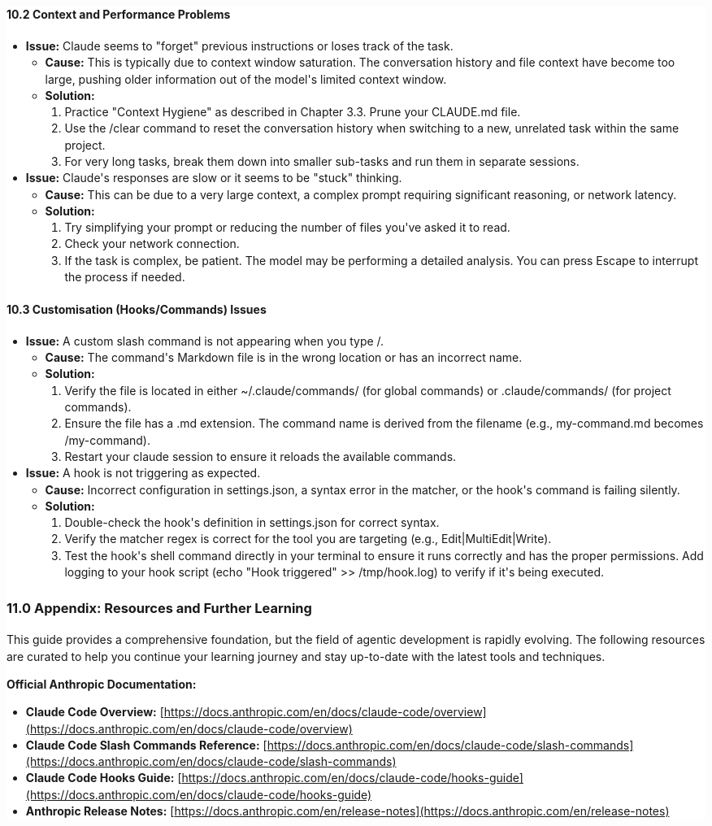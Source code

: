 
#### **10.2 Context and Performance Problems**

* **Issue:** Claude seems to "forget" previous instructions or loses track of the task.  
  * **Cause:** This is typically due to context window saturation. The conversation history and file context have become too large, pushing older information out of the model's limited context window.  
  * **Solution:**  
    1. Practice "Context Hygiene" as described in Chapter 3.3. Prune your CLAUDE.md file.  
    2. Use the /clear command to reset the conversation history when switching to a new, unrelated task within the same project.  
    3. For very long tasks, break them down into smaller sub-tasks and run them in separate sessions.  
* **Issue:** Claude's responses are slow or it seems to be "stuck" thinking.  
  * **Cause:** This can be due to a very large context, a complex prompt requiring significant reasoning, or network latency.  
  * **Solution:**  
    1. Try simplifying your prompt or reducing the number of files you've asked it to read.  
    2. Check your network connection.  
    3. If the task is complex, be patient. The model may be performing a detailed analysis. You can press Escape to interrupt the process if needed.

#### **10.3 Customisation (Hooks/Commands) Issues**

* **Issue:** A custom slash command is not appearing when you type /.  
  * **Cause:** The command's Markdown file is in the wrong location or has an incorrect name.  
  * **Solution:**  
    1. Verify the file is located in either \~/.claude/commands/ (for global commands) or .claude/commands/ (for project commands).  
    2. Ensure the file has a .md extension. The command name is derived from the filename (e.g., my-command.md becomes /my-command).  
    3. Restart your claude session to ensure it reloads the available commands.  
* **Issue:** A hook is not triggering as expected.  
  * **Cause:** Incorrect configuration in settings.json, a syntax error in the matcher, or the hook's command is failing silently.  
  * **Solution:**  
    1. Double-check the hook's definition in settings.json for correct syntax.  
    2. Verify the matcher regex is correct for the tool you are targeting (e.g., Edit|MultiEdit|Write).  
    3. Test the hook's shell command directly in your terminal to ensure it runs correctly and has the proper permissions. Add logging to your hook script (echo "Hook triggered" \>\> /tmp/hook.log) to verify if it's being executed.

### **11.0 Appendix: Resources and Further Learning**

This guide provides a comprehensive foundation, but the field of agentic development is rapidly evolving. The following resources are curated to help you continue your learning journey and stay up-to-date with the latest tools and techniques.

**Official Anthropic Documentation:**

* **Claude Code Overview:** [https://docs.anthropic.com/en/docs/claude-code/overview](https://docs.anthropic.com/en/docs/claude-code/overview)  
* **Claude Code Slash Commands Reference:** [https://docs.anthropic.com/en/docs/claude-code/slash-commands](https://docs.anthropic.com/en/docs/claude-code/slash-commands)  
* **Claude Code Hooks Guide:** [https://docs.anthropic.com/en/docs/claude-code/hooks-guide](https://docs.anthropic.com/en/docs/claude-code/hooks-guide)  
* **Anthropic Release Notes:** [https://docs.anthropic.com/en/release-notes](https://docs.anthropic.com/en/release-notes)
